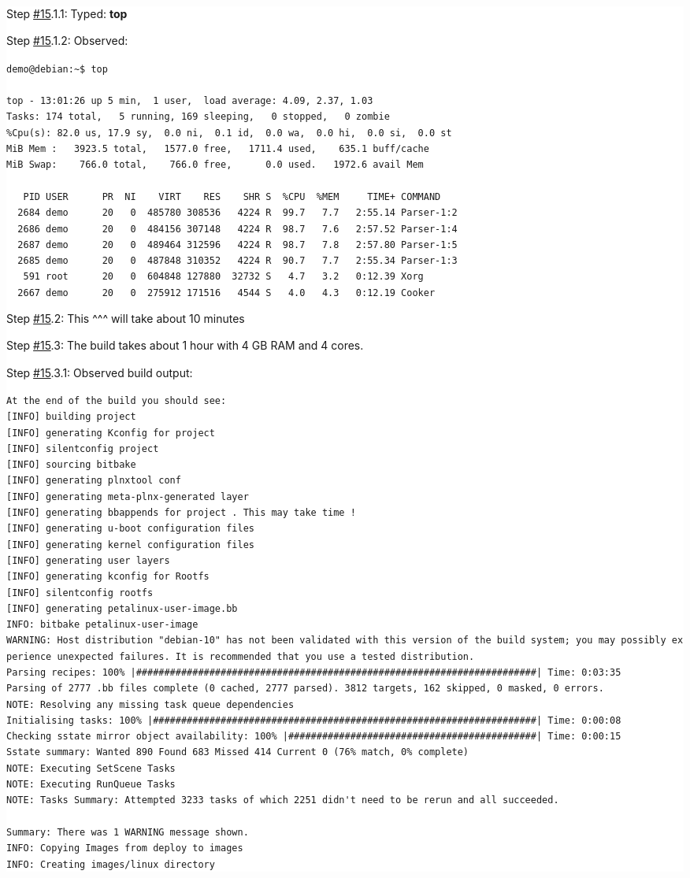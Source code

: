 Step [#15](https://www.centennialsoftwaresolutions.com/blog/hashtags/15).1.1: Typed: **top**

Step [#15](https://www.centennialsoftwaresolutions.com/blog/hashtags/15).1.2: Observed:

```
demo@debian:~$ top

top - 13:01:26 up 5 min,  1 user,  load average: 4.09, 2.37, 1.03
Tasks: 174 total,   5 running, 169 sleeping,   0 stopped,   0 zombie
%Cpu(s): 82.0 us, 17.9 sy,  0.0 ni,  0.1 id,  0.0 wa,  0.0 hi,  0.0 si,  0.0 st
MiB Mem :   3923.5 total,   1577.0 free,   1711.4 used,    635.1 buff/cache
MiB Swap:    766.0 total,    766.0 free,      0.0 used.   1972.6 avail Mem

   PID USER      PR  NI    VIRT    RES    SHR S  %CPU  %MEM     TIME+ COMMAND
  2684 demo      20   0  485780 308536   4224 R  99.7   7.7   2:55.14 Parser-1:2
  2686 demo      20   0  484156 307148   4224 R  98.7   7.6   2:57.52 Parser-1:4
  2687 demo      20   0  489464 312596   4224 R  98.7   7.8   2:57.80 Parser-1:5
  2685 demo      20   0  487848 310352   4224 R  90.7   7.7   2:55.34 Parser-1:3
   591 root      20   0  604848 127880  32732 S   4.7   3.2   0:12.39 Xorg
  2667 demo      20   0  275912 171516   4544 S   4.0   4.3   0:12.19 Cooker
```

Step [#15](https://www.centennialsoftwaresolutions.com/blog/hashtags/15).2: This ^^^ will take about 10 minutes

Step [#15](https://www.centennialsoftwaresolutions.com/blog/hashtags/15).3: The build takes about 1 hour with 4 GB RAM and 4 cores.

Step [#15](https://www.centennialsoftwaresolutions.com/blog/hashtags/15).3.1: Observed build output:

```
At the end of the build you should see:
[INFO] building project
[INFO] generating Kconfig for project
[INFO] silentconfig project
[INFO] sourcing bitbake
[INFO] generating plnxtool conf
[INFO] generating meta-plnx-generated layer
[INFO] generating bbappends for project . This may take time ! 
[INFO] generating u-boot configuration files
[INFO] generating kernel configuration files
[INFO] generating user layers
[INFO] generating kconfig for Rootfs
[INFO] silentconfig rootfs
[INFO] generating petalinux-user-image.bb
INFO: bitbake petalinux-user-image
WARNING: Host distribution "debian-10" has not been validated with this version of the build system; you may possibly experience unexpected failures. It is recommended that you use a tested distribution.
Parsing recipes: 100% |#######################################################################| Time: 0:03:35
Parsing of 2777 .bb files complete (0 cached, 2777 parsed). 3812 targets, 162 skipped, 0 masked, 0 errors.
NOTE: Resolving any missing task queue dependencies
Initialising tasks: 100% |####################################################################| Time: 0:00:08
Checking sstate mirror object availability: 100% |############################################| Time: 0:00:15
Sstate summary: Wanted 890 Found 683 Missed 414 Current 0 (76% match, 0% complete)
NOTE: Executing SetScene Tasks
NOTE: Executing RunQueue Tasks
NOTE: Tasks Summary: Attempted 3233 tasks of which 2251 didn't need to be rerun and all succeeded.

Summary: There was 1 WARNING message shown.
INFO: Copying Images from deploy to images
INFO: Creating images/linux directory
```